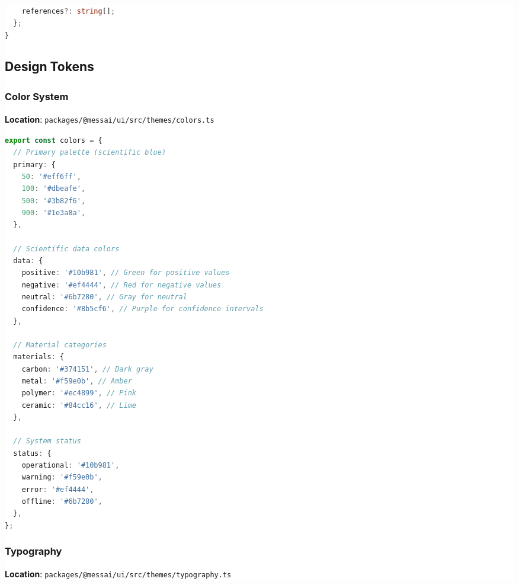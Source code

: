 ```typescript
    references?: string[];
  };
}
```

## Design Tokens

### Color System

**Location**: `packages/@messai/ui/src/themes/colors.ts`

```typescript
export const colors = {
  // Primary palette (scientific blue)
  primary: {
    50: '#eff6ff',
    100: '#dbeafe',
    500: '#3b82f6',
    900: '#1e3a8a',
  },

  // Scientific data colors
  data: {
    positive: '#10b981', // Green for positive values
    negative: '#ef4444', // Red for negative values
    neutral: '#6b7280', // Gray for neutral
    confidence: '#8b5cf6', // Purple for confidence intervals
  },

  // Material categories
  materials: {
    carbon: '#374151', // Dark gray
    metal: '#f59e0b', // Amber
    polymer: '#ec4899', // Pink
    ceramic: '#84cc16', // Lime
  },

  // System status
  status: {
    operational: '#10b981',
    warning: '#f59e0b',
    error: '#ef4444',
    offline: '#6b7280',
  },
};
```

### Typography

**Location**: `packages/@messai/ui/src/themes/typography.ts`
